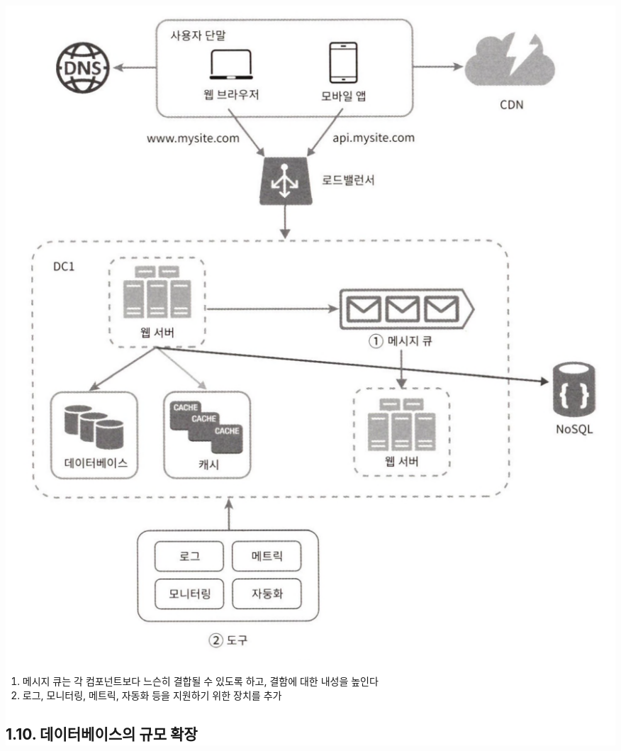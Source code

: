 ![image.png](./assert/1장/image%2016.png)

1. 메시지 큐는 각 컴포넌트보다 느슨히 결합될 수 있도록 하고, 결함에 대한 내성을 높인다
2. 로그, 모니터링, 메트릭, 자동화 등을 지원하기 위한 장치를 추가

## 1.10. 데이터베이스의 규모 확장
